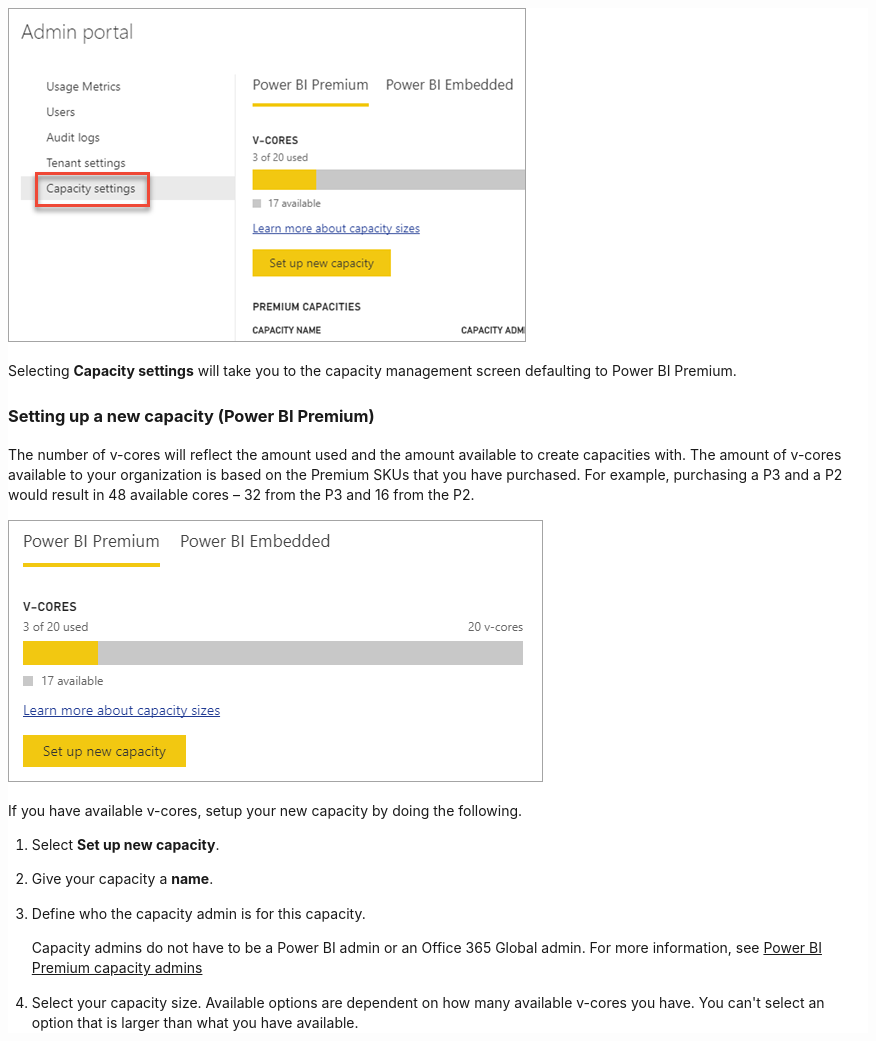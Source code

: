 ![Capacity settings within the admin portal](media/service-admin-premium-manage/admin-portal-premium.png)

Selecting **Capacity settings** will take you to the capacity management screen defaulting to Power BI Premium.

### Setting up a new capacity (Power BI Premium)
The number of v-cores will reflect the amount used and the amount available to create capacities with. The amount of v-cores available to your organization is based on the Premium SKUs that you have purchased. For example, purchasing a P3 and a P2 would result in 48 available cores – 32 from the P3 and 16 from the P2.

![Used and available v-cores for Power BI Premium](media/service-admin-premium-manage/admin-portal-v-cores.png)

If you have available v-cores, setup your new capacity by doing the following.

1. Select **Set up new capacity**.
2. Give your capacity a **name**.
3. Define who the capacity admin is for this capacity.

    Capacity admins do not have to be a Power BI admin or an Office 365 Global admin. For more information, see [Power BI Premium capacity admins](#capacity-admins)
4. Select your capacity size. Available options are dependent on how many available v-cores you have. You can't select an option that is larger than what you have available.
